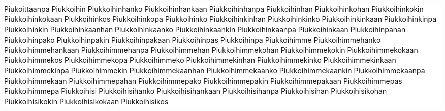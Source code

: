Piukoittaanpa
Piukkoihin
Piukkoihinhanko
Piukkoihinhankaan
Piukkoihinhanpa
Piukkoihinhan
Piukkoihinkohan
Piukkoihinkokin
Piukkoihinkokaan
Piukkoihinkos
Piukkoihinkopa
Piukkoihinko
Piukkoihinkinhan
Piukkoihinkinko
Piukkoihinkinkaan
Piukkoihinkinpa
Piukkoihinkin
Piukkoihinkaanhan
Piukkoihinkaanko
Piukkoihinkaankin
Piukkoihinkaanpa
Piukkoihinkaan
Piukkoihinpahan
Piukkoihinpako
Piukkoihinpakin
Piukkoihinpakaan
Piukkoihinpas
Piukkoihinpa
Piukkoihimme
Piukkoihimmehanko
Piukkoihimmehankaan
Piukkoihimmehanpa
Piukkoihimmehan
Piukkoihimmekohan
Piukkoihimmekokin
Piukkoihimmekokaan
Piukkoihimmekos
Piukkoihimmekopa
Piukkoihimmeko
Piukkoihimmekinhan
Piukkoihimmekinko
Piukkoihimmekinkaan
Piukkoihimmekinpa
Piukkoihimmekin
Piukkoihimmekaanhan
Piukkoihimmekaanko
Piukkoihimmekaankin
Piukkoihimmekaanpa
Piukkoihimmekaan
Piukkoihimmepahan
Piukkoihimmepako
Piukkoihimmepakin
Piukkoihimmepakaan
Piukkoihimmepas
Piukkoihimmepa
Piukkoihisi
Piukkoihisihanko
Piukkoihisihankaan
Piukkoihisihanpa
Piukkoihisihan
Piukkoihisikohan
Piukkoihisikokin
Piukkoihisikokaan
Piukkoihisikos